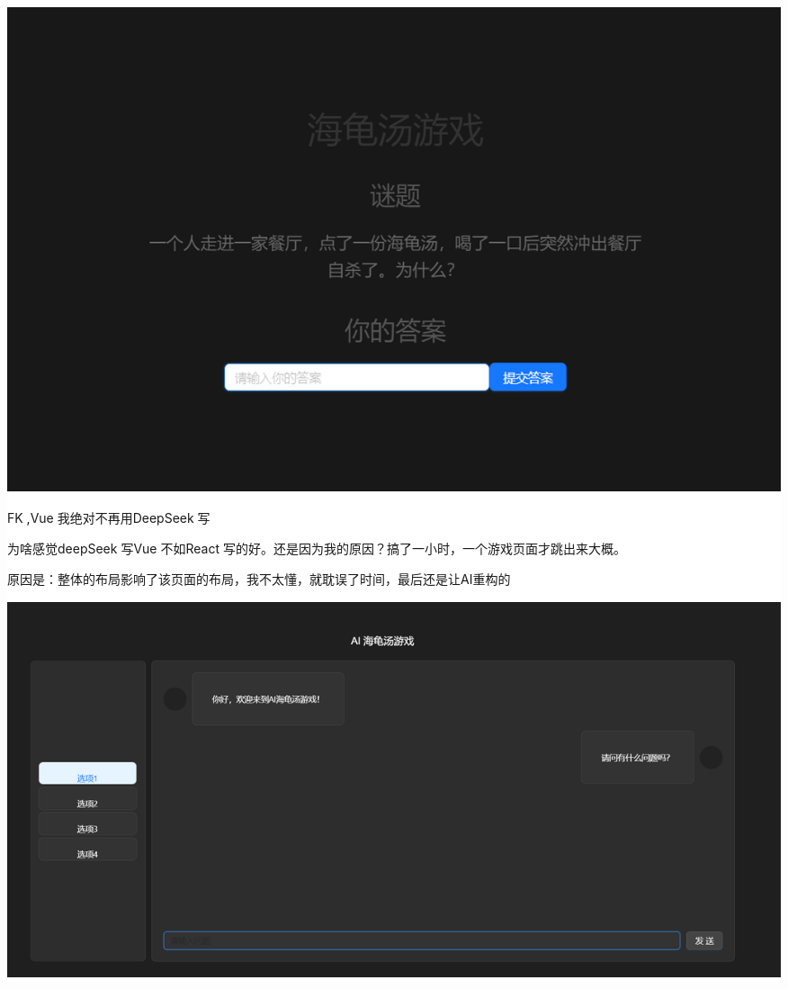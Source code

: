 ![image-20250319091033874](images/开发手册.assets/image-20250319091033874.png)

FK ,Vue 我绝对不再用DeepSeek 写

为啥感觉deepSeek 写Vue 不如React 写的好。还是因为我的原因？搞了一小时，一个游戏页面才跳出来大概。

原因是：整体的布局影响了该页面的布局，我不太懂，就耽误了时间，最后还是让AI重构的

![image-20250319101447148](images/开发手册.assets/image-20250319101447148.png)
